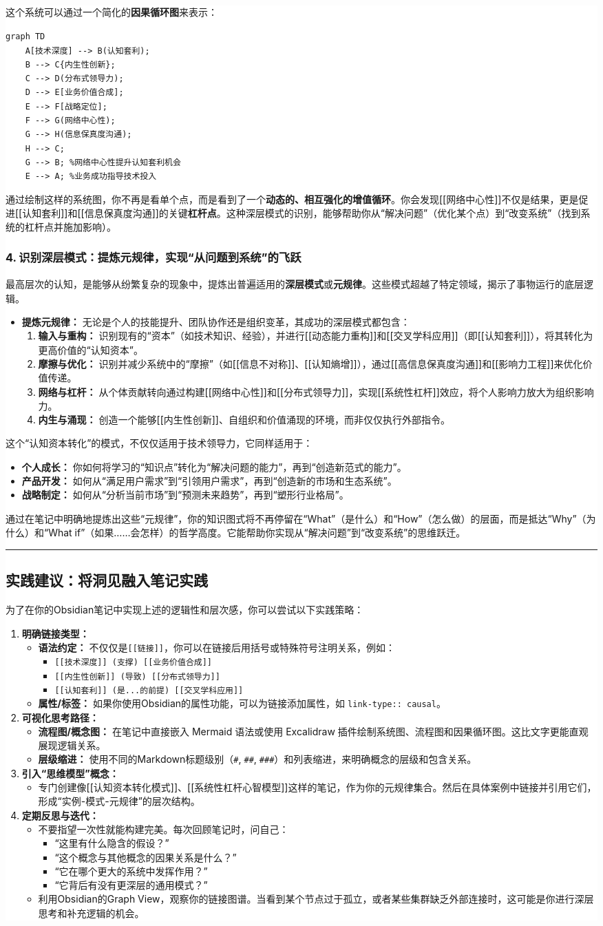这个系统可以通过一个简化的**因果循环图**来表示：

```mermaid
graph TD
    A[技术深度] --> B(认知套利);
    B --> C{内生性创新};
    C --> D(分布式领导力);
    D --> E[业务价值合成];
    E --> F[战略定位];
    F --> G(网络中心性);
    G --> H(信息保真度沟通);
    H --> C;
    G --> B; %网络中心性提升认知套利机会
    E --> A; %业务成功指导技术投入
```



通过绘制这样的系统图，你不再是看单个点，而是看到了一个**动态的、相互强化的增值循环**。你会发现[[网络中心性]]不仅是结果，更是促进[[认知套利]]和[[信息保真度沟通]]的关键**杠杆点**。这种深层模式的识别，能够帮助你从“解决问题”（优化某个点）到“改变系统”（找到系统的杠杆点并施加影响）。

### 4. 识别深层模式：提炼元规律，实现“从问题到系统”的飞跃

最高层次的认知，是能够从纷繁复杂的现象中，提炼出普遍适用的**深层模式**或**元规律**。这些模式超越了特定领域，揭示了事物运行的底层逻辑。

*   **提炼元规律：** 无论是个人的技能提升、团队协作还是组织变革，其成功的深层模式都包含：
    1.  **输入与重构：** 识别现有的“资本”（如技术知识、经验），并进行[[动态能力重构]]和[[交叉学科应用]]（即[[认知套利]]），将其转化为更高价值的“认知资本”。
    2.  **摩擦与优化：** 识别并减少系统中的“摩擦”（如[[信息不对称]]、[[认知熵增]]），通过[[高信息保真度沟通]]和[[影响力工程]]来优化价值传递。
    3.  **网络与杠杆：** 从个体贡献转向通过构建[[网络中心性]]和[[分布式领导力]]，实现[[系统性杠杆]]效应，将个人影响力放大为组织影响力。
    4.  **内生与涌现：** 创造一个能够[[内生性创新]]、自组织和价值涌现的环境，而非仅仅执行外部指令。

这个“认知资本转化”的模式，不仅仅适用于技术领导力，它同样适用于：
*   **个人成长：** 你如何将学习的“知识点”转化为“解决问题的能力”，再到“创造新范式的能力”。
*   **产品开发：** 如何从“满足用户需求”到“引领用户需求”，再到“创造新的市场和生态系统”。
*   **战略制定：** 如何从“分析当前市场”到“预测未来趋势”，再到“塑形行业格局”。

通过在笔记中明确地提炼出这些“元规律”，你的知识图式将不再停留在“What”（是什么）和“How”（怎么做）的层面，而是抵达“Why”（为什么）和“What if”（如果……会怎样）的哲学高度。它能帮助你实现从“解决问题”到“改变系统”的思维跃迁。

---

## 实践建议：将洞见融入笔记实践

为了在你的Obsidian笔记中实现上述的逻辑性和层次感，你可以尝试以下实践策略：

1.  **明确链接类型：**
    *   **语法约定：** 不仅仅是`[[链接]]`，你可以在链接后用括号或特殊符号注明关系，例如：
        *   `[[技术深度]] (支撑) [[业务价值合成]]`
        *   `[[内生性创新]] (导致) [[分布式领导力]]`
        *   `[[认知套利]] (是...的前提) [[交叉学科应用]]`
    *   **属性/标签：** 如果你使用Obsidian的属性功能，可以为链接添加属性，如 `link-type:: causal`。
2.  **可视化思考路径：**
    *   **流程图/概念图：** 在笔记中直接嵌入 Mermaid 语法或使用 Excalidraw 插件绘制系统图、流程图和因果循环图。这比文字更能直观展现逻辑关系。
    *   **层级缩进：** 使用不同的Markdown标题级别（`#`, `##`, `###`）和列表缩进，来明确概念的层级和包含关系。
3.  **引入“思维模型”概念：**
    *   专门创建像[[认知资本转化模式]]、[[系统性杠杆心智模型]]这样的笔记，作为你的元规律集合。然后在具体案例中链接并引用它们，形成“实例-模式-元规律”的层次结构。
4.  **定期反思与迭代：**
    *   不要指望一次性就能构建完美。每次回顾笔记时，问自己：
        *   “这里有什么隐含的假设？”
        *   “这个概念与其他概念的因果关系是什么？”
        *   “它在哪个更大的系统中发挥作用？”
        *   “它背后有没有更深层的通用模式？”
    *   利用Obsidian的Graph View，观察你的链接图谱。当看到某个节点过于孤立，或者某些集群缺乏外部连接时，这可能是你进行深层思考和补充逻辑的机会。
